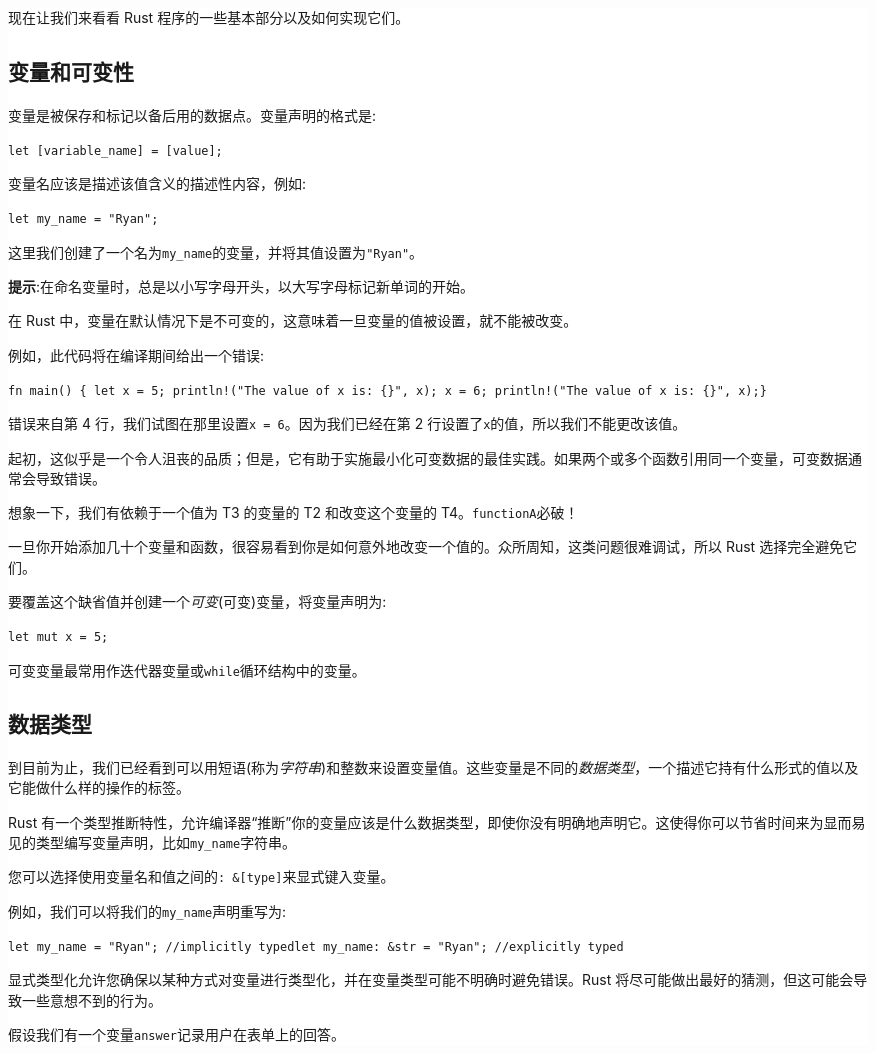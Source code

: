 现在让我们来看看 Rust 程序的一些基本部分以及如何实现它们。

## 变量和可变性

变量是被保存和标记以备后用的数据点。变量声明的格式是:

```
let [variable_name] = [value];
```

变量名应该是描述该值含义的描述性内容，例如:

```
let my_name = "Ryan";
```

这里我们创建了一个名为`my_name`的变量，并将其值设置为`"Ryan"`。

**提示**:在命名变量时，总是以小写字母开头，以大写字母标记新单词的开始。

在 Rust 中，变量在默认情况下是不可变的，这意味着一旦变量的值被设置，就不能被改变。

例如，此代码将在编译期间给出一个错误:

```
fn main() { let x = 5; println!("The value of x is: {}", x); x = 6; println!("The value of x is: {}", x);}
```

错误来自第 4 行，我们试图在那里设置`x = 6`。因为我们已经在第 2 行设置了`x`的值，所以我们不能更改该值。

起初，这似乎是一个令人沮丧的品质；但是，它有助于实施最小化可变数据的最佳实践。如果两个或多个函数引用同一个变量，可变数据通常会导致错误。

想象一下，我们有依赖于一个值为 T3 的变量的 T2 和改变这个变量的 T4。`functionA`必破！

一旦你开始添加几十个变量和函数，很容易看到你是如何意外地改变一个值的。众所周知，这类问题很难调试，所以 Rust 选择完全避免它们。

要覆盖这个缺省值并创建一个*可变*(可变)变量，将变量声明为:

```
let mut x = 5;
```

可变变量最常用作迭代器变量或`while`循环结构中的变量。

## 数据类型

到目前为止，我们已经看到可以用短语(称为*字符串*)和整数来设置变量值。这些变量是不同的*数据类型*，一个描述它持有什么形式的值以及它能做什么样的操作的标签。

Rust 有一个类型推断特性，允许编译器“推断”你的变量应该是什么数据类型，即使你没有明确地声明它。这使得你可以节省时间来为显而易见的类型编写变量声明，比如`my_name`字符串。

您可以选择使用变量名和值之间的`: &[type]`来显式键入变量。

例如，我们可以将我们的`my_name`声明重写为:

```
let my_name = "Ryan"; //implicitly typedlet my_name: &str = "Ryan"; //explicitly typed
```

显式类型化允许您确保以某种方式对变量进行类型化，并在变量类型可能不明确时避免错误。Rust 将尽可能做出最好的猜测，但这可能会导致一些意想不到的行为。

假设我们有一个变量`answer`记录用户在表单上的回答。
